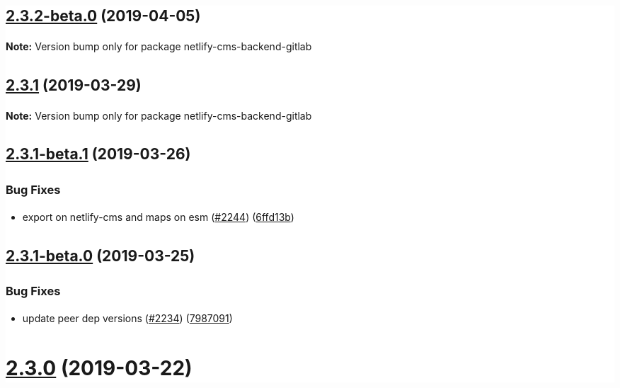 



## [2.3.2-beta.0](https://github.com/netlify/netlify-cms/tree/master/packages/netlify-cms-backend-gitlab/compare/netlify-cms-backend-gitlab@2.3.1...netlify-cms-backend-gitlab@2.3.2-beta.0) (2019-04-05)

**Note:** Version bump only for package netlify-cms-backend-gitlab





## [2.3.1](https://github.com/netlify/netlify-cms/tree/master/packages/netlify-cms-backend-gitlab/compare/netlify-cms-backend-gitlab@2.3.1-beta.1...netlify-cms-backend-gitlab@2.3.1) (2019-03-29)

**Note:** Version bump only for package netlify-cms-backend-gitlab





## [2.3.1-beta.1](https://github.com/netlify/netlify-cms/tree/master/packages/netlify-cms-backend-gitlab/compare/netlify-cms-backend-gitlab@2.3.1-beta.0...netlify-cms-backend-gitlab@2.3.1-beta.1) (2019-03-26)


### Bug Fixes

* export on netlify-cms and maps on esm ([#2244](https://github.com/netlify/netlify-cms/tree/master/packages/netlify-cms-backend-gitlab/issues/2244)) ([6ffd13b](https://github.com/netlify/netlify-cms/tree/master/packages/netlify-cms-backend-gitlab/commit/6ffd13b))





## [2.3.1-beta.0](https://github.com/netlify/netlify-cms/tree/master/packages/netlify-cms-backend-gitlab/compare/netlify-cms-backend-gitlab@2.3.0...netlify-cms-backend-gitlab@2.3.1-beta.0) (2019-03-25)


### Bug Fixes

* update peer dep versions ([#2234](https://github.com/netlify/netlify-cms/tree/master/packages/netlify-cms-backend-gitlab/issues/2234)) ([7987091](https://github.com/netlify/netlify-cms/tree/master/packages/netlify-cms-backend-gitlab/commit/7987091))





# [2.3.0](https://github.com/netlify/netlify-cms/tree/master/packages/netlify-cms-backend-gitlab/compare/netlify-cms-backend-gitlab@2.2.0...netlify-cms-backend-gitlab@2.3.0) (2019-03-22)
